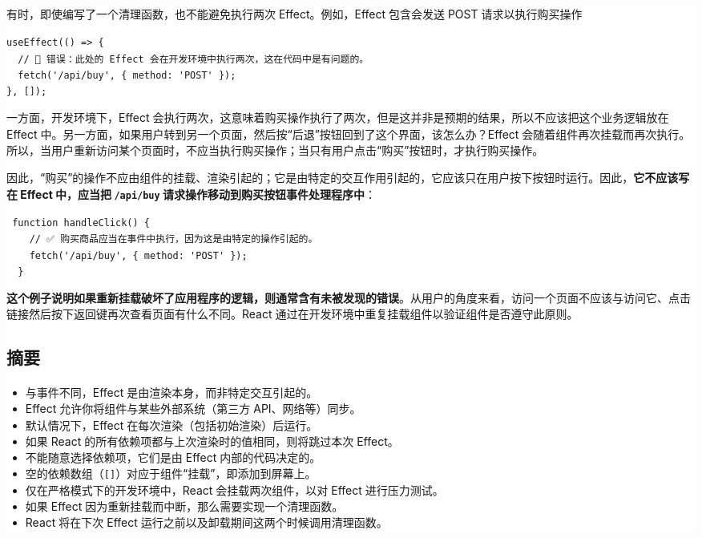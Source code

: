 有时，即使编写了一个清理函数，也不能避免执行两次 Effect。例如，Effect 包含会发送 POST 请求以执行购买操作

```tsx
useEffect(() => {
  // 🔴 错误：此处的 Effect 会在开发环境中执行两次，这在代码中是有问题的。
  fetch('/api/buy', { method: 'POST' });
}, []);
```

一方面，开发环境下，Effect 会执行两次，这意味着购买操作执行了两次，但是这并非是预期的结果，所以不应该把这个业务逻辑放在 Effect 中。另一方面，如果用户转到另一个页面，然后按“后退”按钮回到了这个界面，该怎么办？Effect 会随着组件再次挂载而再次执行。所以，当用户重新访问某个页面时，不应当执行购买操作；当只有用户点击“购买”按钮时，才执行购买操作。

因此，“购买”的操作不应由组件的挂载、渲染引起的；它是由特定的交互作用引起的，它应该只在用户按下按钮时运行。因此，**它不应该写在 Effect 中，应当把 `/api/buy` 请求操作移动到购买按钮事件处理程序中**：

```tsx
 function handleClick() {
    // ✅ 购买商品应当在事件中执行，因为这是由特定的操作引起的。
    fetch('/api/buy', { method: 'POST' });
  }
```

**这个例子说明如果重新挂载破坏了应用程序的逻辑，则通常含有未被发现的错误**。从用户的角度来看，访问一个页面不应该与访问它、点击链接然后按下返回键再次查看页面有什么不同。React 通过在开发环境中重复挂载组件以验证组件是否遵守此原则。

## 摘要

- 与事件不同，Effect 是由渲染本身，而非特定交互引起的。
- Effect 允许你将组件与某些外部系统（第三方 API、网络等）同步。
- 默认情况下，Effect 在每次渲染（包括初始渲染）后运行。
- 如果 React 的所有依赖项都与上次渲染时的值相同，则将跳过本次 Effect。
- 不能随意选择依赖项，它们是由 Effect 内部的代码决定的。
- 空的依赖数组（`[]`）对应于组件“挂载”，即添加到屏幕上。
- 仅在严格模式下的开发环境中，React 会挂载两次组件，以对 Effect 进行压力测试。
- 如果 Effect 因为重新挂载而中断，那么需要实现一个清理函数。
- React 将在下次 Effect 运行之前以及卸载期间这两个时候调用清理函数。
